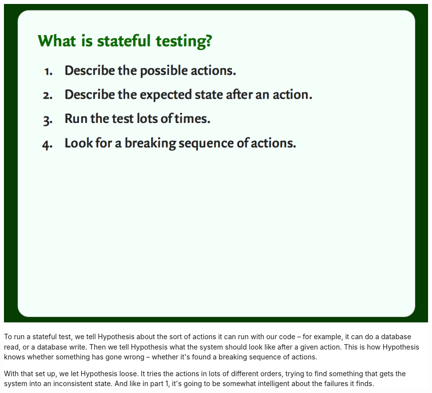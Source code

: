 <div class="slide_image"><a href="/talks/hypothesis-intro/hypothesis-slide039.png"><img src="/talks/hypothesis-intro/hypothesis-slide039.png"></a></div>

To run a stateful test, we tell Hypothesis about the sort of actions it can run with our code &ndash; for example, it can do a database read, or a database write.
Then we tell Hypothesis what the system should look like after a given action.
This is how Hypothesis knows whether something has gone wrong &ndash; whether it's found a breaking sequence of actions.

With that set up, we let Hypothesis loose.
It tries the actions in lots of different orders, trying to find something that gets the system into an inconsistent state.
And like in part&nbsp;1, it's going to be somewhat intelligent about the failures it finds.
